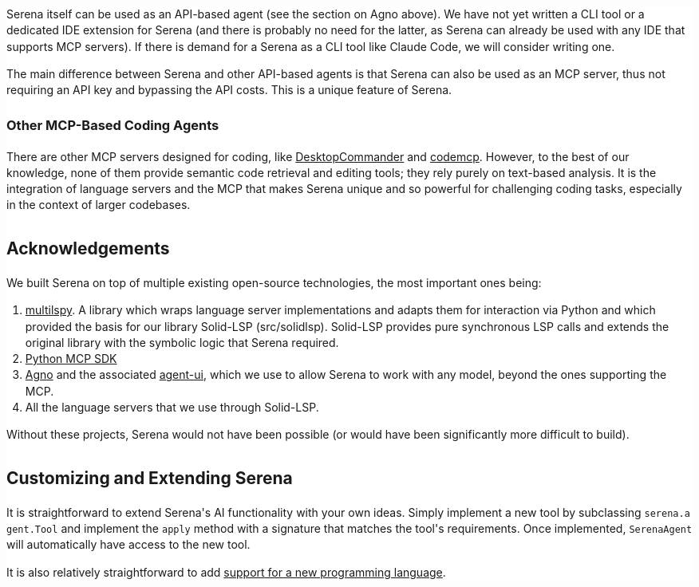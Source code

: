 Serena itself can be used as an API-based agent (see the section on Agno above).
We have not yet written a CLI tool or a
dedicated IDE extension for Serena (and there is probably no need for the latter, as
Serena can already be used with any IDE that supports MCP servers).
If there is demand for a Serena as a CLI tool like Claude Code, we will
consider writing one.

The main difference between Serena and other API-based agents is that Serena can
also be used as an MCP server, thus not requiring
an API key and bypassing the API costs. This is a unique feature of Serena.

### Other MCP-Based Coding Agents

There are other MCP servers designed for coding, like [DesktopCommander](https://github.com/wonderwhy-er/DesktopCommanderMCP) and
[codemcp](https://github.com/ezyang/codemcp).
However, to the best of our knowledge, none of them provide semantic code
retrieval and editing tools; they rely purely on text-based analysis.
It is the integration of language servers and the MCP that makes Serena unique
and so powerful for challenging coding tasks, especially in the context of
larger codebases.

## Acknowledgements

We built Serena on top of multiple existing open-source technologies, the most important ones being:

1. [multilspy](https://github.com/microsoft/multilspy).
   A library which wraps language server implementations and adapts them for interaction via Python
   and which provided the basis for our library Solid-LSP (src/solidlsp).
   Solid-LSP provides pure synchronous LSP calls and extends the original library with the symbolic logic
   that Serena required.
2. [Python MCP SDK](https://github.com/modelcontextprotocol/python-sdk)
3. [Agno](https://github.com/agno-agi/agno) and
   the associated [agent-ui](https://github.com/agno-agi/agent-ui),
   which we use to allow Serena to work with any model, beyond the ones
   supporting the MCP.
4. All the language servers that we use through Solid-LSP.

Without these projects, Serena would not have been possible (or would have been significantly more difficult to build).

## Customizing and Extending Serena

It is straightforward to extend Serena's AI functionality with your own ideas.
Simply implement a new tool by subclassing
`serena.agent.Tool` and implement the `apply` method with a signature
that matches the tool's requirements.
Once implemented, `SerenaAgent` will automatically have access to the new tool.

It is also relatively straightforward to add [support for a new programming language](/.serena/memories/adding_new_language_support_guide.md).
